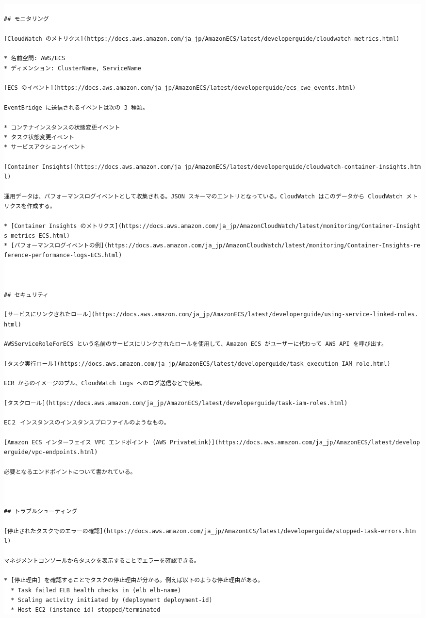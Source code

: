 ```

## モニタリング

[CloudWatch のメトリクス](https://docs.aws.amazon.com/ja_jp/AmazonECS/latest/developerguide/cloudwatch-metrics.html)

* 名前空間: AWS/ECS
* ディメンション: ClusterName, ServiceName

[ECS のイベント](https://docs.aws.amazon.com/ja_jp/AmazonECS/latest/developerguide/ecs_cwe_events.html)

EventBridge に送信されるイベントは次の 3 種類。

* コンテナインスタンスの状態変更イベント
* タスク状態変更イベント
* サービスアクションイベント

[Container Insights](https://docs.aws.amazon.com/ja_jp/AmazonECS/latest/developerguide/cloudwatch-container-insights.html)

運用データは、パフォーマンスログイベントとして収集される。JSON スキーマのエントリとなっている。CloudWatch はこのデータから CloudWatch メトリクスを作成する。

* [Container Insights のメトリクス](https://docs.aws.amazon.com/ja_jp/AmazonCloudWatch/latest/monitoring/Container-Insights-metrics-ECS.html)
* [パフォーマンスログイベントの例](https://docs.aws.amazon.com/ja_jp/AmazonCloudWatch/latest/monitoring/Container-Insights-reference-performance-logs-ECS.html)



## セキュリティ

[サービスにリンクされたロール](https://docs.aws.amazon.com/ja_jp/AmazonECS/latest/developerguide/using-service-linked-roles.html)

AWSServiceRoleForECS という名前のサービスにリンクされたロールを使用して、Amazon ECS がユーザーに代わって AWS API を呼び出す。

[タスク実行ロール](https://docs.aws.amazon.com/ja_jp/AmazonECS/latest/developerguide/task_execution_IAM_role.html)

ECR からのイメージのプル、CloudWatch Logs へのログ送信などで使用。

[タスクロール](https://docs.aws.amazon.com/ja_jp/AmazonECS/latest/developerguide/task-iam-roles.html)

EC２ インスタンスのインスタンスプロファイルのようなもの。

[Amazon ECS インターフェイス VPC エンドポイント (AWS PrivateLink)](https://docs.aws.amazon.com/ja_jp/AmazonECS/latest/developerguide/vpc-endpoints.html)

必要となるエンドポイントについて書かれている。



## トラブルシューティング

[停止されたタスクでのエラーの確認](https://docs.aws.amazon.com/ja_jp/AmazonECS/latest/developerguide/stopped-task-errors.html)

マネジメントコンソールからタスクを表示することでエラーを確認できる。

* [停止理由] を確認することでタスクの停止理由が分かる。例えば以下のような停止理由がある。
  * Task failed ELB health checks in (elb elb-name)
  * Scaling activity initiated by (deployment deployment-id)
  * Host EC2 (instance id) stopped/terminated
```